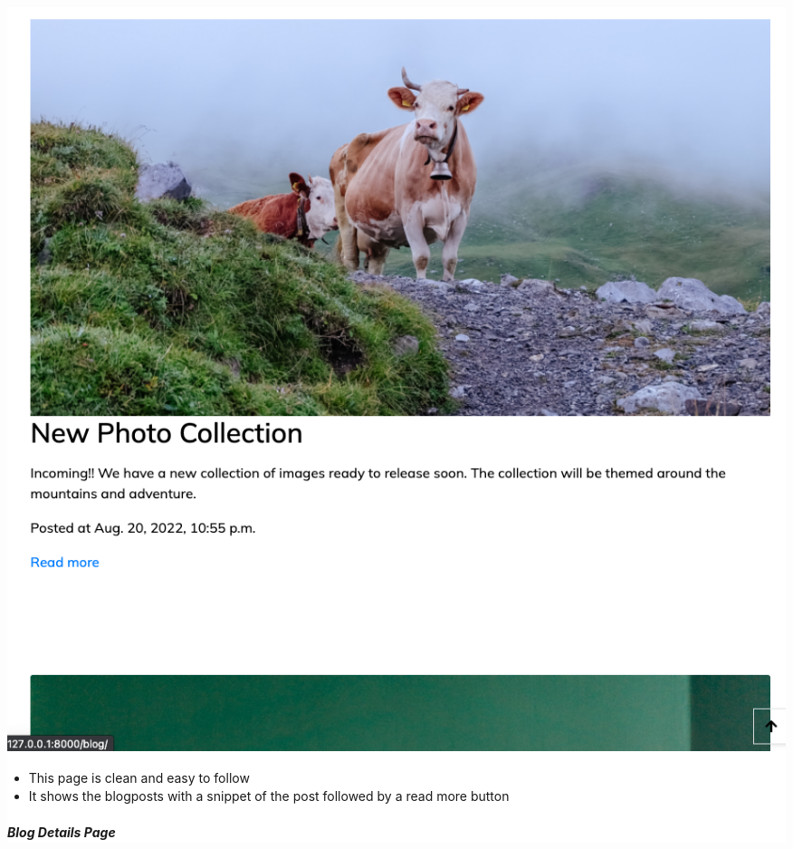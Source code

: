 ![images](docs/features/blogpage.png)
- This page is clean and easy to follow
- It shows the blogposts with a snippet of the post followed by a read more button
##### Blog Details Page